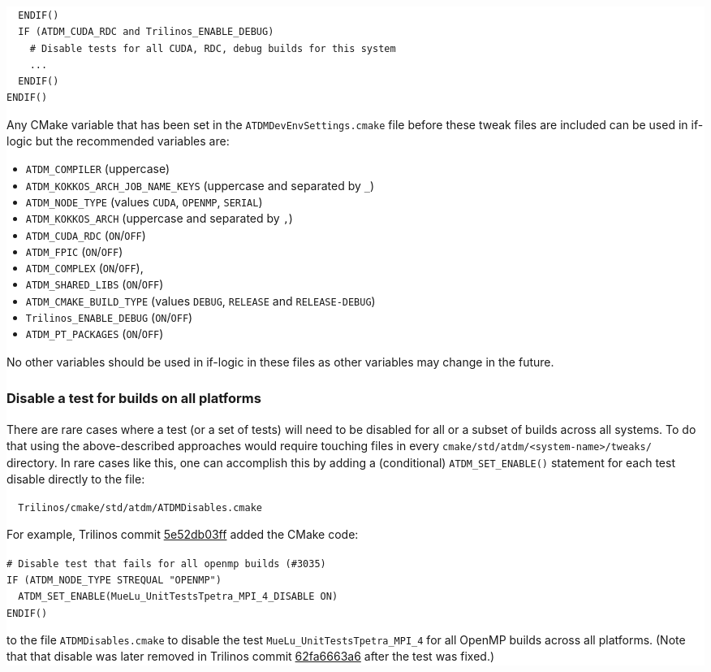 ```
  ENDIF()
  IF (ATDM_CUDA_RDC and Trilinos_ENABLE_DEBUG)
    # Disable tests for all CUDA, RDC, debug builds for this system
    ...
  ENDIF()
ENDIF()
```

Any CMake variable that has been set in the `ATDMDevEnvSettings.cmake` file
before these tweak files are included can be used in if-logic but the
recommended variables are:

* `ATDM_COMPILER` (uppercase)
* `ATDM_KOKKOS_ARCH_JOB_NAME_KEYS` (uppercase and separated by `_`)
* `ATDM_NODE_TYPE` (values `CUDA`, `OPENMP`, `SERIAL`)
* `ATDM_KOKKOS_ARCH` (uppercase and separated by `,`)
* `ATDM_CUDA_RDC` (`ON`/`OFF`)
* `ATDM_FPIC` (`ON`/`OFF`)
* `ATDM_COMPLEX` (`ON`/`OFF`),
* `ATDM_SHARED_LIBS` (`ON`/`OFF`)
* `ATDM_CMAKE_BUILD_TYPE` (values `DEBUG`, `RELEASE` and `RELEASE-DEBUG`)
* `Trilinos_ENABLE_DEBUG` (`ON`/`OFF`)
* `ATDM_PT_PACKAGES` (`ON`/`OFF`)

No other variables should be used in if-logic in these files as other
variables may change in the future.


### Disable a test for builds on all platforms

There are rare cases where a test (or a set of tests) will need to be disabled
for all or a subset of builds across all systems.  To do that using the
above-described approaches would require touching files in every
`cmake/std/atdm/<system-name>/tweaks/` directory.  In rare cases like this,
one can accomplish this by adding a (conditional) `ATDM_SET_ENABLE()`
statement for each test disable directly to the file:

```
  Trilinos/cmake/std/atdm/ATDMDisables.cmake
```

For example, Trilinos commit [5e52db03ff](https://github.com/trilinos/Trilinos/commit/5e52db03ff33acb5b9a0be7ba7507a8bb0de6e30) added the CMake code:

```
# Disable test that fails for all openmp builds (#3035)
IF (ATDM_NODE_TYPE STREQUAL "OPENMP")
  ATDM_SET_ENABLE(MueLu_UnitTestsTpetra_MPI_4_DISABLE ON)
ENDIF()
```

to the file `ATDMDisables.cmake` to disable the test
`MueLu_UnitTestsTpetra_MPI_4` for all OpenMP builds across all platforms.
(Note that that disable was later removed in Trilinos commit
[62fa6663a6](https://github.com/trilinos/Trilinos/commit/62fa6663a6d5a757d786ac87752c3e2074d28414)
after the test was fixed.)
